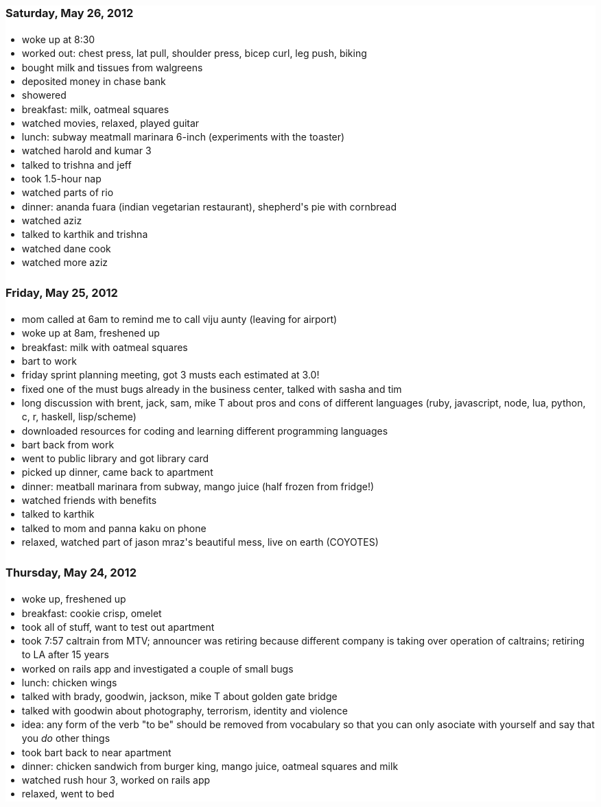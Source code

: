 ### Saturday, May 26, 2012

* woke up at 8:30
* worked out: chest press, lat pull, shoulder press, bicep curl, leg push, biking
* bought milk and tissues from walgreens
* deposited money in chase bank
* showered
* breakfast: milk, oatmeal squares
* watched movies, relaxed, played guitar
* lunch: subway meatmall marinara 6-inch (experiments with the toaster)
* watched harold and kumar 3
* talked to trishna and jeff
* took 1.5-hour nap
* watched parts of rio
* dinner: ananda fuara (indian vegetarian restaurant), shepherd's pie with cornbread
* watched aziz
* talked to karthik and trishna
* watched dane cook
* watched more aziz

### Friday, May 25, 2012

* mom called at 6am to remind me to call viju aunty (leaving for airport)
* woke up at 8am, freshened up
* breakfast: milk with oatmeal squares
* bart to work
* friday sprint planning meeting, got 3 musts each estimated at 3.0!
* fixed one of the must bugs already in the business center, talked with sasha and tim
* long discussion with brent, jack, sam, mike T about pros and cons of different languages (ruby, javascript, node, lua, python, c, r, haskell, lisp/scheme)
* downloaded resources for coding and learning different programming languages
* bart back from work
* went to public library and got library card
* picked up dinner, came back to apartment
* dinner: meatball marinara from subway, mango juice (half frozen from fridge!)
* watched friends with benefits
* talked to karthik
* talked to mom and panna kaku on phone
* relaxed, watched part of jason mraz's beautiful mess, live on earth (COYOTES)

### Thursday, May 24, 2012

* woke up, freshened up
* breakfast: cookie crisp, omelet
* took all of stuff, want to test out apartment
* took 7:57 caltrain from MTV; announcer was retiring because different company is taking over operation of caltrains; retiring to LA after 15 years
* worked on rails app and investigated a couple of small bugs
* lunch: chicken wings
* talked with brady, goodwin, jackson, mike T about golden gate bridge
* talked with goodwin about photography, terrorism, identity and violence
* idea: any form of the verb "to be" should be removed from vocabulary so that you can only asociate with yourself and say that you *do* other things
* took bart back to near apartment
* dinner: chicken sandwich from burger king, mango juice, oatmeal squares and milk
* watched rush hour 3, worked on rails app
* relaxed, went to bed
